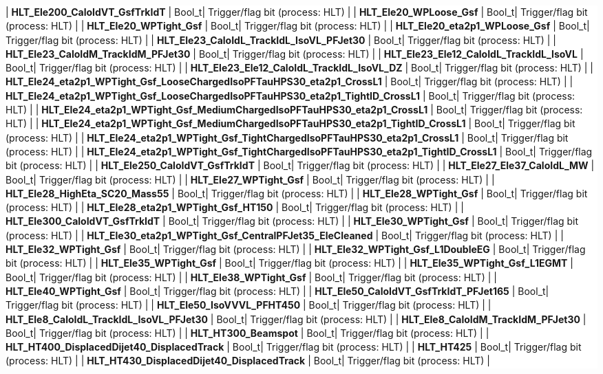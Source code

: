| **HLT_Ele200_CaloIdVT_GsfTrkIdT** | Bool_t| Trigger/flag bit (process: HLT) |
| **HLT_Ele20_WPLoose_Gsf** | Bool_t| Trigger/flag bit (process: HLT) |
| **HLT_Ele20_WPTight_Gsf** | Bool_t| Trigger/flag bit (process: HLT) |
| **HLT_Ele20_eta2p1_WPLoose_Gsf** | Bool_t| Trigger/flag bit (process: HLT) |
| **HLT_Ele23_CaloIdL_TrackIdL_IsoVL_PFJet30** | Bool_t| Trigger/flag bit (process: HLT) |
| **HLT_Ele23_CaloIdM_TrackIdM_PFJet30** | Bool_t| Trigger/flag bit (process: HLT) |
| **HLT_Ele23_Ele12_CaloIdL_TrackIdL_IsoVL** | Bool_t| Trigger/flag bit (process: HLT) |
| **HLT_Ele23_Ele12_CaloIdL_TrackIdL_IsoVL_DZ** | Bool_t| Trigger/flag bit (process: HLT) |
| **HLT_Ele24_eta2p1_WPTight_Gsf_LooseChargedIsoPFTauHPS30_eta2p1_CrossL1** | Bool_t| Trigger/flag bit (process: HLT) |
| **HLT_Ele24_eta2p1_WPTight_Gsf_LooseChargedIsoPFTauHPS30_eta2p1_TightID_CrossL1** | Bool_t| Trigger/flag bit (process: HLT) |
| **HLT_Ele24_eta2p1_WPTight_Gsf_MediumChargedIsoPFTauHPS30_eta2p1_CrossL1** | Bool_t| Trigger/flag bit (process: HLT) |
| **HLT_Ele24_eta2p1_WPTight_Gsf_MediumChargedIsoPFTauHPS30_eta2p1_TightID_CrossL1** | Bool_t| Trigger/flag bit (process: HLT) |
| **HLT_Ele24_eta2p1_WPTight_Gsf_TightChargedIsoPFTauHPS30_eta2p1_CrossL1** | Bool_t| Trigger/flag bit (process: HLT) |
| **HLT_Ele24_eta2p1_WPTight_Gsf_TightChargedIsoPFTauHPS30_eta2p1_TightID_CrossL1** | Bool_t| Trigger/flag bit (process: HLT) |
| **HLT_Ele250_CaloIdVT_GsfTrkIdT** | Bool_t| Trigger/flag bit (process: HLT) |
| **HLT_Ele27_Ele37_CaloIdL_MW** | Bool_t| Trigger/flag bit (process: HLT) |
| **HLT_Ele27_WPTight_Gsf** | Bool_t| Trigger/flag bit (process: HLT) |
| **HLT_Ele28_HighEta_SC20_Mass55** | Bool_t| Trigger/flag bit (process: HLT) |
| **HLT_Ele28_WPTight_Gsf** | Bool_t| Trigger/flag bit (process: HLT) |
| **HLT_Ele28_eta2p1_WPTight_Gsf_HT150** | Bool_t| Trigger/flag bit (process: HLT) |
| **HLT_Ele300_CaloIdVT_GsfTrkIdT** | Bool_t| Trigger/flag bit (process: HLT) |
| **HLT_Ele30_WPTight_Gsf** | Bool_t| Trigger/flag bit (process: HLT) |
| **HLT_Ele30_eta2p1_WPTight_Gsf_CentralPFJet35_EleCleaned** | Bool_t| Trigger/flag bit (process: HLT) |
| **HLT_Ele32_WPTight_Gsf** | Bool_t| Trigger/flag bit (process: HLT) |
| **HLT_Ele32_WPTight_Gsf_L1DoubleEG** | Bool_t| Trigger/flag bit (process: HLT) |
| **HLT_Ele35_WPTight_Gsf** | Bool_t| Trigger/flag bit (process: HLT) |
| **HLT_Ele35_WPTight_Gsf_L1EGMT** | Bool_t| Trigger/flag bit (process: HLT) |
| **HLT_Ele38_WPTight_Gsf** | Bool_t| Trigger/flag bit (process: HLT) |
| **HLT_Ele40_WPTight_Gsf** | Bool_t| Trigger/flag bit (process: HLT) |
| **HLT_Ele50_CaloIdVT_GsfTrkIdT_PFJet165** | Bool_t| Trigger/flag bit (process: HLT) |
| **HLT_Ele50_IsoVVVL_PFHT450** | Bool_t| Trigger/flag bit (process: HLT) |
| **HLT_Ele8_CaloIdL_TrackIdL_IsoVL_PFJet30** | Bool_t| Trigger/flag bit (process: HLT) |
| **HLT_Ele8_CaloIdM_TrackIdM_PFJet30** | Bool_t| Trigger/flag bit (process: HLT) |
| **HLT_HT300_Beamspot** | Bool_t| Trigger/flag bit (process: HLT) |
| **HLT_HT400_DisplacedDijet40_DisplacedTrack** | Bool_t| Trigger/flag bit (process: HLT) |
| **HLT_HT425** | Bool_t| Trigger/flag bit (process: HLT) |
| **HLT_HT430_DisplacedDijet40_DisplacedTrack** | Bool_t| Trigger/flag bit (process: HLT) |